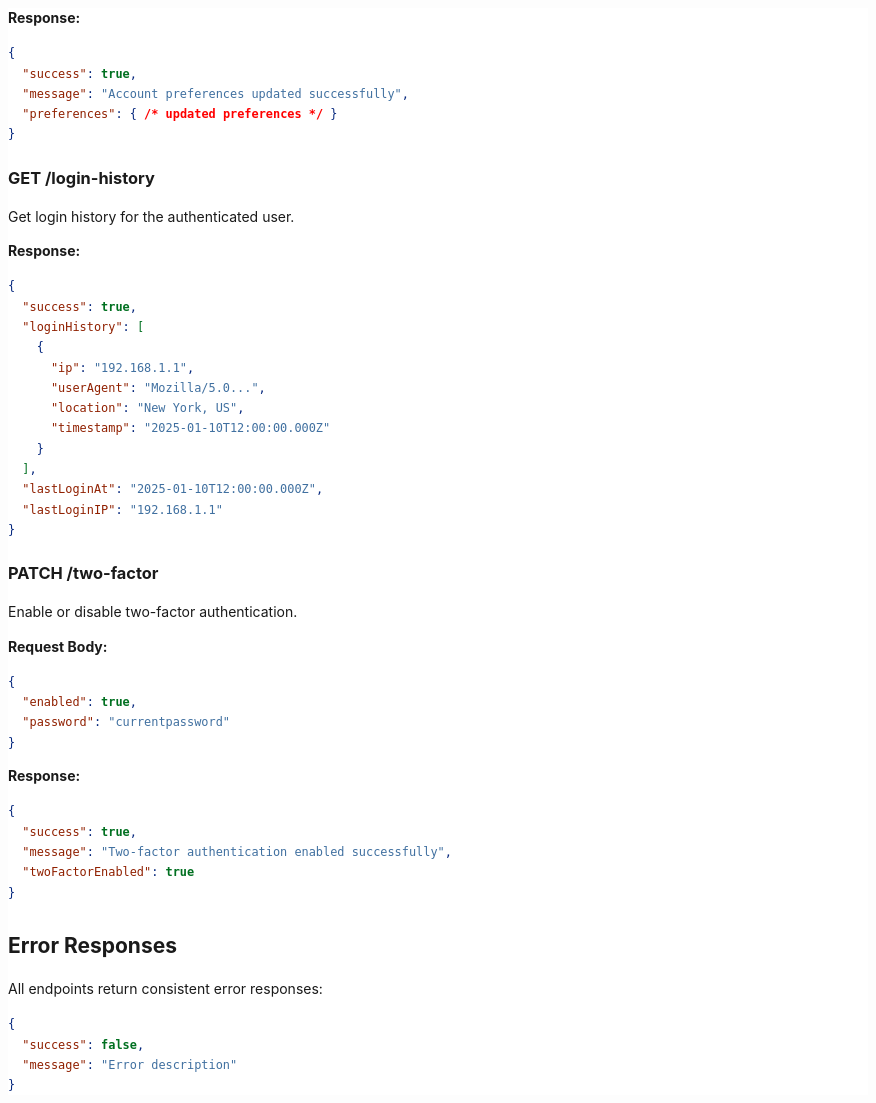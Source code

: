 **Response:**
```json
{
  "success": true,
  "message": "Account preferences updated successfully",
  "preferences": { /* updated preferences */ }
}
```

### GET /login-history
Get login history for the authenticated user.

**Response:**
```json
{
  "success": true,
  "loginHistory": [
    {
      "ip": "192.168.1.1",
      "userAgent": "Mozilla/5.0...",
      "location": "New York, US",
      "timestamp": "2025-01-10T12:00:00.000Z"
    }
  ],
  "lastLoginAt": "2025-01-10T12:00:00.000Z",
  "lastLoginIP": "192.168.1.1"
}
```

### PATCH /two-factor
Enable or disable two-factor authentication.

**Request Body:**
```json
{
  "enabled": true,
  "password": "currentpassword"
}
```

**Response:**
```json
{
  "success": true,
  "message": "Two-factor authentication enabled successfully",
  "twoFactorEnabled": true
}
```

## Error Responses

All endpoints return consistent error responses:

```json
{
  "success": false,
  "message": "Error description"
}
```
